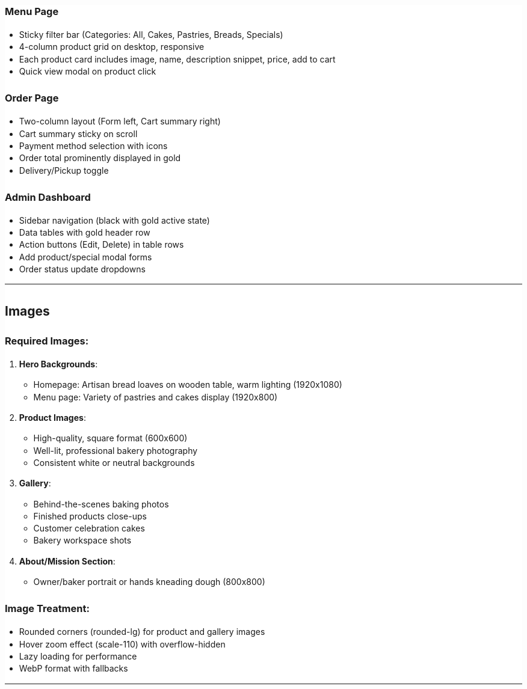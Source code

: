 ### Menu Page
- Sticky filter bar (Categories: All, Cakes, Pastries, Breads, Specials)
- 4-column product grid on desktop, responsive
- Each product card includes image, name, description snippet, price, add to cart
- Quick view modal on product click

### Order Page
- Two-column layout (Form left, Cart summary right)
- Cart summary sticky on scroll
- Payment method selection with icons
- Order total prominently displayed in gold
- Delivery/Pickup toggle

### Admin Dashboard
- Sidebar navigation (black with gold active state)
- Data tables with gold header row
- Action buttons (Edit, Delete) in table rows
- Add product/special modal forms
- Order status update dropdowns

---

## Images

### Required Images:
1. **Hero Backgrounds**: 
   - Homepage: Artisan bread loaves on wooden table, warm lighting (1920x1080)
   - Menu page: Variety of pastries and cakes display (1920x800)
   
2. **Product Images**: 
   - High-quality, square format (600x600)
   - Well-lit, professional bakery photography
   - Consistent white or neutral backgrounds
   
3. **Gallery**: 
   - Behind-the-scenes baking photos
   - Finished products close-ups
   - Customer celebration cakes
   - Bakery workspace shots
   
4. **About/Mission Section**: 
   - Owner/baker portrait or hands kneading dough (800x800)

### Image Treatment:
- Rounded corners (rounded-lg) for product and gallery images
- Hover zoom effect (scale-110) with overflow-hidden
- Lazy loading for performance
- WebP format with fallbacks

---
